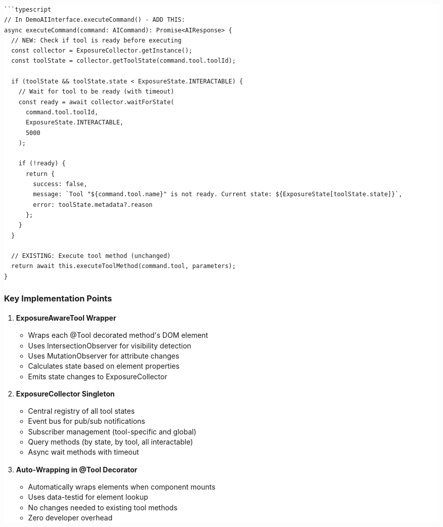 ```
```typescript
// In DemoAIInterface.executeCommand() - ADD THIS:
async executeCommand(command: AICommand): Promise<AIResponse> {
  // NEW: Check if tool is ready before executing
  const collector = ExposureCollector.getInstance();
  const toolState = collector.getToolState(command.tool.toolId);
  
  if (toolState && toolState.state < ExposureState.INTERACTABLE) {
    // Wait for tool to be ready (with timeout)
    const ready = await collector.waitForState(
      command.tool.toolId, 
      ExposureState.INTERACTABLE, 
      5000
    );
    
    if (!ready) {
      return {
        success: false,
        message: `Tool "${command.tool.name}" is not ready. Current state: ${ExposureState[toolState.state]}`,
        error: toolState.metadata?.reason
      };
    }
  }
  
  // EXISTING: Execute tool method (unchanged)
  return await this.executeToolMethod(command.tool, parameters);
}
```

### Key Implementation Points

1. **ExposureAwareTool Wrapper**
   - Wraps each @Tool decorated method's DOM element
   - Uses IntersectionObserver for visibility detection
   - Uses MutationObserver for attribute changes
   - Calculates state based on element properties
   - Emits state changes to ExposureCollector

2. **ExposureCollector Singleton**
   - Central registry of all tool states
   - Event bus for pub/sub notifications
   - Subscriber management (tool-specific and global)
   - Query methods (by state, by tool, all interactable)
   - Async wait methods with timeout

3. **Auto-Wrapping in @Tool Decorator**
   - Automatically wraps elements when component mounts
   - Uses data-testid for element lookup
   - No changes needed to existing tool methods
   - Zero developer overhead
